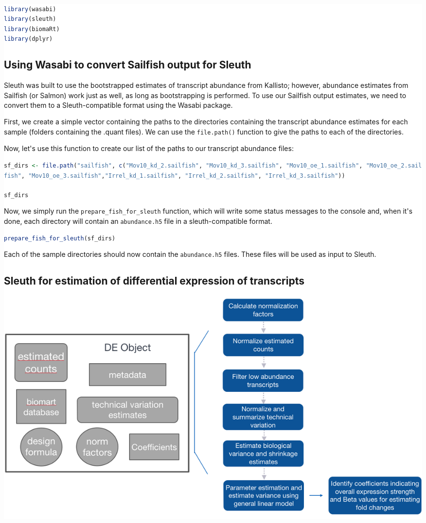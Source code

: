 ```R
library(wasabi)
library(sleuth)
library(biomaRt)
library(dplyr)
```

## Using Wasabi to convert Sailfish output for Sleuth

Sleuth was built to use the bootstrapped estimates of transcript abundance from Kallisto; however, abundance estimates from Sailfish (or Salmon) work just as well, as long as bootstrapping is performed. To use our Sailfish output estimates, we need to convert them to a Sleuth-compatible format using the Wasabi package.

First, we create a simple vector containing the paths to the directories containing the transcript abundance estimates for each sample (folders containing the .quant files). We can use the `file.path()` function to give the paths to each of the directories. 

Now, let's use this function to create our list of the paths to our transcript abundance files:

```R
sf_dirs <- file.path("sailfish", c("Mov10_kd_2.sailfish", "Mov10_kd_3.sailfish", "Mov10_oe_1.sailfish", "Mov10_oe_2.sailfish", "Mov10_oe_3.sailfish","Irrel_kd_1.sailfish", "Irrel_kd_2.sailfish", "Irrel_kd_3.sailfish"))

sf_dirs
```

Now, we simply run the `prepare_fish_for_sleuth` function, which will write some status messages to the console and, when it's done, each directory will contain an `abundance.h5` file in a sleuth-compatible format.

```R
prepare_fish_for_sleuth(sf_dirs)
```

Each of the sample directories should now contain the `abundance.h5` files. These 
files will be used as input to Sleuth.

## Sleuth for estimation of differential expression of transcripts

![sleuth](../img/sleuth_workflow.png)
